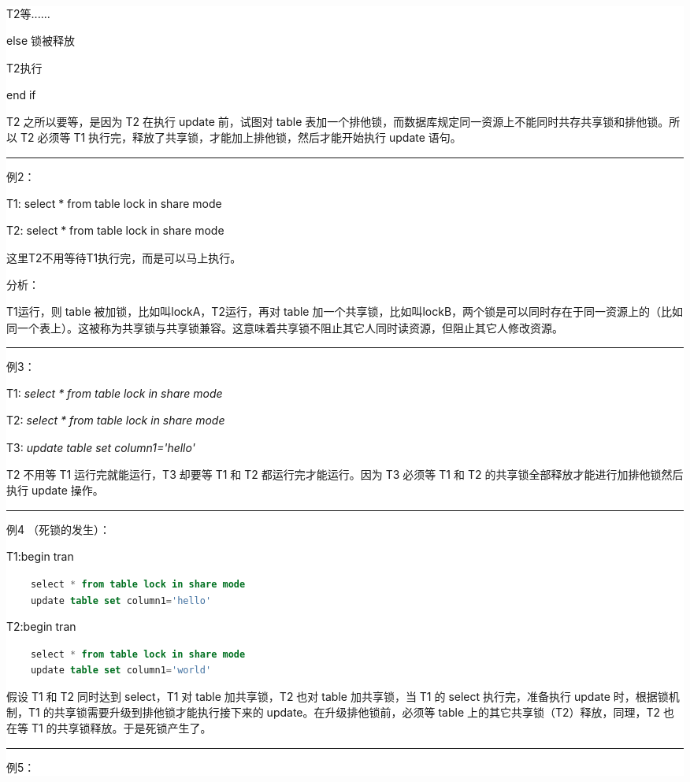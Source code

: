T2等......

else 锁被释放

T2执行

end if

T2 之所以要等，是因为 T2 在执行 update 前，试图对 table 表加一个排他锁，而数据库规定同一资源上不能同时共存共享锁和排他锁。所以 T2 必须等 T1 执行完，释放了共享锁，才能加上排他锁，然后才能开始执行 update 语句。

______________________________________________________________________

例2：

T1: select * from table lock in share mode

T2: select * from table lock in share mode

这里T2不用等待T1执行完，而是可以马上执行。

分析：

T1运行，则 table 被加锁，比如叫lockA，T2运行，再对 table 加一个共享锁，比如叫lockB，两个锁是可以同时存在于同一资源上的（比如同一个表上）。这被称为共享锁与共享锁兼容。这意味着共享锁不阻止其它人同时读资源，但阻止其它人修改资源。

______________________________________________________________________

例3：

T1: _select * from table lock in share mode_

T2: _select * from table lock in share mode_

T3: _update table set column1='hello'_

T2 不用等 T1 运行完就能运行，T3 却要等 T1 和 T2 都运行完才能运行。因为 T3 必须等 T1 和 T2 的共享锁全部释放才能进行加排他锁然后执行 update 操作。

______________________________________________________________________

例4 （死锁的发生）：

T1:begin tran

```sql
 　　select * from table lock in share mode
 　　update table set column1='hello'
```

T2:begin tran

```sql
 　　select * from table lock in share mode
 　　update table set column1='world'
```

假设 T1 和 T2 同时达到 select，T1 对 table 加共享锁，T2 也对 table 加共享锁，当 T1 的 select 执行完，准备执行 update 时，根据锁机制，T1 的共享锁需要升级到排他锁才能执行接下来的 update。在升级排他锁前，必须等 table 上的其它共享锁（T2）释放，同理，T2 也在等 T1 的共享锁释放。于是死锁产生了。

______________________________________________________________________

例5：
